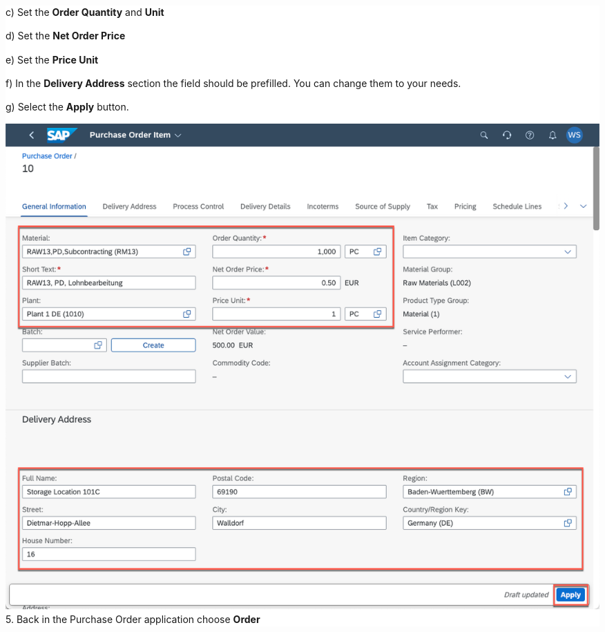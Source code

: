    c) Set the **Order Quantity** and **Unit**
   
   d) Set the **Net Order Price**
   
   e) Set the **Price Unit**
   
   f) In the **Delivery Address** section the field should be prefilled. You can change them to your needs.
   
   g) Select the **Apply** button.

   ![order item details](./img/po_item_data.png)
5. Back in the Purchase Order application choose **Order**